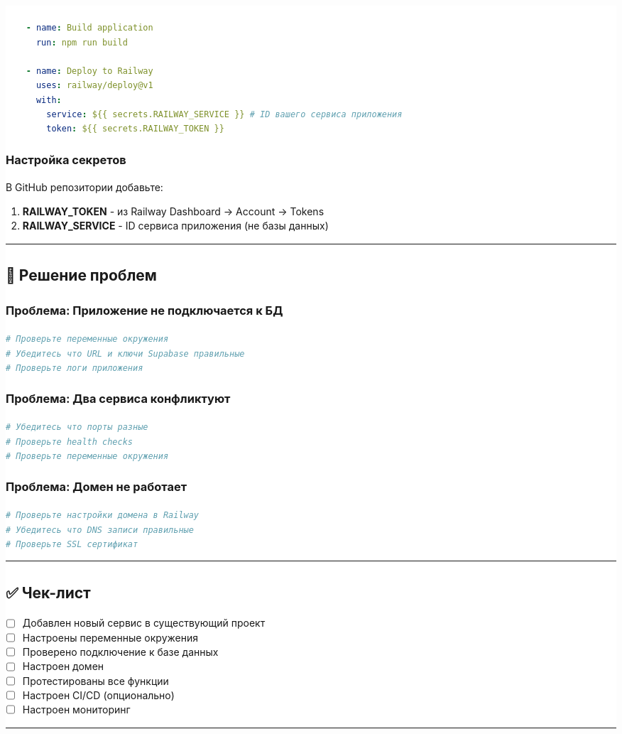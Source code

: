 ```yaml
    
    - name: Build application
      run: npm run build
    
    - name: Deploy to Railway
      uses: railway/deploy@v1
      with:
        service: ${{ secrets.RAILWAY_SERVICE }} # ID вашего сервиса приложения
        token: ${{ secrets.RAILWAY_TOKEN }}
```

### Настройка секретов

В GitHub репозитории добавьте:
1. **RAILWAY_TOKEN** - из Railway Dashboard → Account → Tokens
2. **RAILWAY_SERVICE** - ID сервиса приложения (не базы данных)

---

## 🚨 Решение проблем

### Проблема: Приложение не подключается к БД

```bash
# Проверьте переменные окружения
# Убедитесь что URL и ключи Supabase правильные
# Проверьте логи приложения
```

### Проблема: Два сервиса конфликтуют

```bash
# Убедитесь что порты разные
# Проверьте health checks
# Проверьте переменные окружения
```

### Проблема: Домен не работает

```bash
# Проверьте настройки домена в Railway
# Убедитесь что DNS записи правильные
# Проверьте SSL сертификат
```

---

## ✅ Чек-лист

- [ ] Добавлен новый сервис в существующий проект
- [ ] Настроены переменные окружения
- [ ] Проверено подключение к базе данных
- [ ] Настроен домен
- [ ] Протестированы все функции
- [ ] Настроен CI/CD (опционально)
- [ ] Настроен мониторинг

---